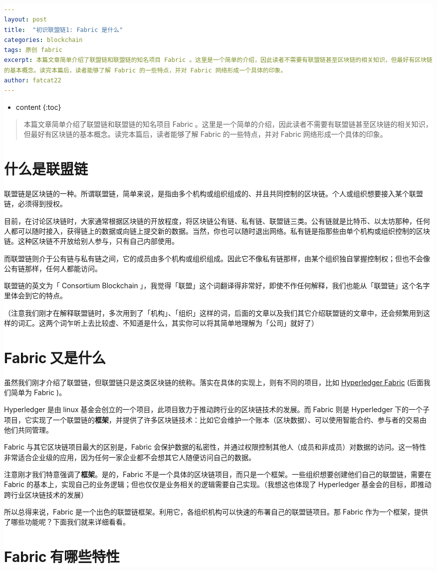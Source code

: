 ```yaml
---
layout: post
title:  "初识联盟链1: Fabric 是什么"
categories: blockchain
tags: 原创 fabric 
excerpt: 本篇文章简单介绍了联盟链和联盟链的知名项目 Fabric 。这里是一个简单的介绍，因此读者不需要有联盟链甚至区块链的相关知识，但最好有区块链的基本概念。读完本篇后，读者能够了解 Fabric 的一些特点，并对 Fabric 网络形成一个具体的印象。
author: fatcat22
---
```


* content
{:toc}




> 本篇文章简单介绍了联盟链和联盟链的知名项目 Fabric 。这里是一个简单的介绍，因此读者不需要有联盟链甚至区块链的相关知识，但最好有区块链的基本概念。读完本篇后，读者能够了解 Fabric 的一些特点，并对 Fabric 网络形成一个具体的印象。


# 什么是联盟链

联盟链是区块链的一种。所谓联盟链，简单来说，是指由多个机构或组织组成的、并且共同控制的区块链。个人或组织想要接入某个联盟链，必须得到授权。

目前，在讨论区块链时，大家通常根据区块链的开放程度，将区块链公有链、私有链、联盟链三类。公有链就是比特币、以太坊那种，任何人都可以随时接入，获得链上的数据或向链上提交新的数据。当然，你也可以随时退出网络。私有链是指那些由单个机构或组织控制的区块链。这种区块链不开放给别人参与，只有自己内部使用。

而联盟链则介于公有链与私有链之间，它的成员由多个机构或组织组成。因此它不像私有链那样，由某个组织独自掌握控制权；但也不会像公有链那样，任何人都能访问。

联盟链的英文为「 Consortium Blockchain 」，我觉得「联盟」这个词翻译得非常好，即使不作任何解释，我们也能从「联盟链」这个名字里体会到它的特点。

（注意我们刚才在解释联盟链时，多次用到了「机构」、「组织」这样的词，后面的文章以及我们其它介绍联盟链的文章中，还会频繁用到这样的词汇。这两个词乍听上去比较虚、不知道是什么，其实你可以将其简单地理解为「公司」就好了）


# Fabric 又是什么

虽然我们刚才介绍了联盟链，但联盟链只是这类区块链的统称。落实在具体的实现上，则有不同的项目，比如 [
Hyperledger Fabric](https://www.hyperledger.org/projects/fabric) (后面我们简单为 Fabric )。

Hyperledger 是由 linux 基金会创立的一个项目，此项目致力于推动跨行业的区块链技术的发展。而 Fabric 则是 Hyperledger 下的一个子项目，它实现了一个联盟链的**框架**，并提供了许多区块链技术：比如它会维护一个账本（区块数据）、可以使用智能合约、参与者的交易由他们共同管理。

Fabric 与其它区块链项目最大的区别是，Fabric 会保护数据的私密性，并通过权限控制其他人（成员和非成员）对数据的访问。这一特性非常适合企业级的应用，因为任何一家企业都不会想其它人随便访问自己的数据。

注意刚才我们特意强调了**框架**。是的，Fabric 不是一个具体的区块链项目，而只是一个框架。一些组织想要创建他们自己的联盟链，需要在 Fabric 的基本上，实现自己的业务逻辑；但也仅仅是业务相关的逻辑需要自己实现。（我想这也体现了 Hyperledger 基金会的目标，即推动跨行业区块链技术的发展）

所以总得来说，Fabric 是一个出色的联盟链框架。利用它，各组织机构可以快速的布署自己的联盟链项目。那 Fabric 作为一个框架，提供了哪些功能呢？下面我们就来详细看看。


# Fabric 有哪些特性

